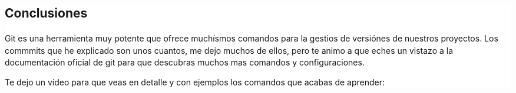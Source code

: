 ## Conclusiones

Git es una herramienta muy potente que ofrece muchísmos comandos para la gestios de versiónes de nuestros proyectos. Los commmits que he explicado son unos cuantos, me dejo muchos de ellos, pero te animo a que eches un vistazo a la documentación oficial de git para que descubras muchos mas comandos y configuraciones.

Te dejo un vídeo para que veas en detalle y con ejemplos los comandos que acabas de aprender:

<iframe width="100%" height="400" src="https://www.youtube.com/embed/HiXLkL42tMU" frameborder="0" allow="accelerometer; autoplay; encrypted-media; gyroscope; picture-in-picture" allowfullscreen></iframe>
